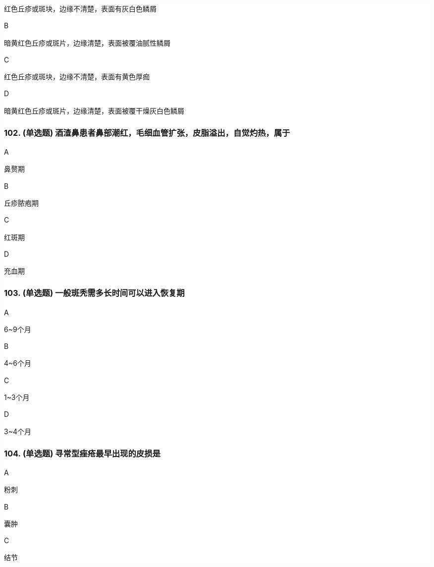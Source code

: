 红色丘疹或斑块，边缘不清楚，表面有灰白色鳞屑

B

暗黄红色丘疹或斑片，边缘清楚，表面被覆油腻性鳞屑

C

红色丘疹或斑块，边缘不清楚，表面有黄色厚痂

D

暗黄红色丘疹或斑片，边缘清楚，表面被覆干燥灰白色鳞屑

### 102. (单选题) 酒渣鼻患者鼻部潮红，毛细血管扩张，皮脂溢出，自觉灼热，属于

A

鼻赘期

B

丘疹脓疱期

C

红斑期

D

充血期

### 103. (单选题) 一般斑秃需多长时间可以进入恢复期

A

6~9个月

B

4~6个月

C

1~3个月

D

3~4个月

### 104. (单选题) 寻常型痤疮最早出现的皮损是

A

粉刺

B

囊肿

C

结节
